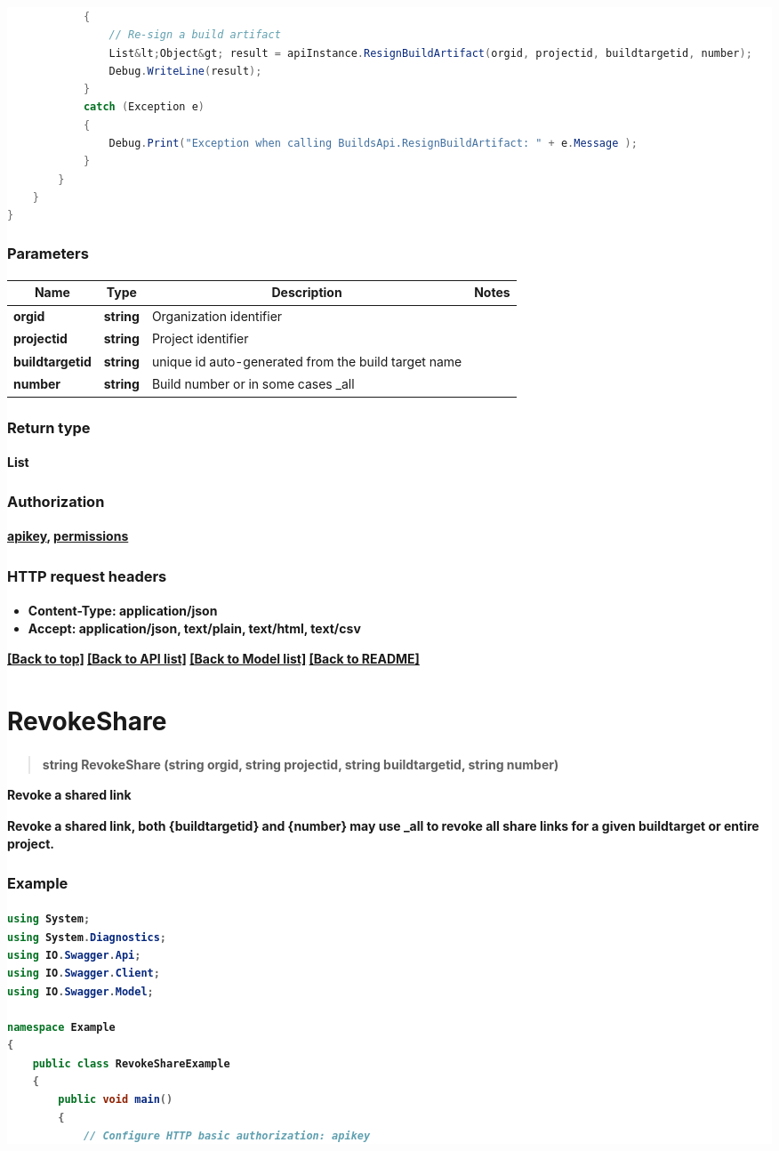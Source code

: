 ```csharp
            {
                // Re-sign a build artifact
                List&lt;Object&gt; result = apiInstance.ResignBuildArtifact(orgid, projectid, buildtargetid, number);
                Debug.WriteLine(result);
            }
            catch (Exception e)
            {
                Debug.Print("Exception when calling BuildsApi.ResignBuildArtifact: " + e.Message );
            }
        }
    }
}
```

### Parameters

Name | Type | Description  | Notes
------------- | ------------- | ------------- | -------------
 **orgid** | **string**| Organization identifier | 
 **projectid** | **string**| Project identifier | 
 **buildtargetid** | **string**| unique id auto-generated from the build target name | 
 **number** | **string**| Build number or in some cases _all | 

### Return type

**List<Object>**

### Authorization

[apikey](../README.md#apikey), [permissions](../README.md#permissions)

### HTTP request headers

 - **Content-Type**: application/json
 - **Accept**: application/json, text/plain, text/html, text/csv

[[Back to top]](#) [[Back to API list]](../README.md#documentation-for-api-endpoints) [[Back to Model list]](../README.md#documentation-for-models) [[Back to README]](../README.md)

<a name="revokeshare"></a>
# **RevokeShare**
> string RevokeShare (string orgid, string projectid, string buildtargetid, string number)

Revoke a shared link

Revoke a shared link, both {buildtargetid} and {number} may use _all to revoke all share links for a given buildtarget or entire project.

### Example
```csharp
using System;
using System.Diagnostics;
using IO.Swagger.Api;
using IO.Swagger.Client;
using IO.Swagger.Model;

namespace Example
{
    public class RevokeShareExample
    {
        public void main()
        {
            // Configure HTTP basic authorization: apikey
```